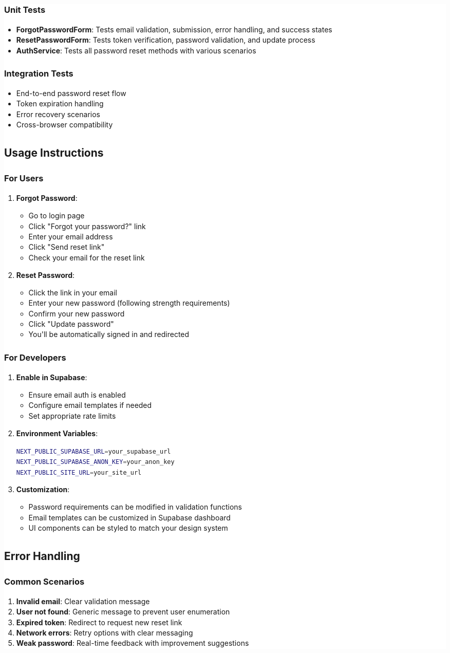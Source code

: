 ### Unit Tests
- **ForgotPasswordForm**: Tests email validation, submission, error handling, and success states
- **ResetPasswordForm**: Tests token verification, password validation, and update process
- **AuthService**: Tests all password reset methods with various scenarios

### Integration Tests
- End-to-end password reset flow
- Token expiration handling
- Error recovery scenarios
- Cross-browser compatibility

## Usage Instructions

### For Users

1. **Forgot Password**:
   - Go to login page
   - Click "Forgot your password?" link
   - Enter your email address
   - Click "Send reset link"
   - Check your email for the reset link

2. **Reset Password**:
   - Click the link in your email
   - Enter your new password (following strength requirements)
   - Confirm your new password
   - Click "Update password"
   - You'll be automatically signed in and redirected

### For Developers

1. **Enable in Supabase**:
   - Ensure email auth is enabled
   - Configure email templates if needed
   - Set appropriate rate limits

2. **Environment Variables**:
   ```bash
   NEXT_PUBLIC_SUPABASE_URL=your_supabase_url
   NEXT_PUBLIC_SUPABASE_ANON_KEY=your_anon_key
   NEXT_PUBLIC_SITE_URL=your_site_url
   ```

3. **Customization**:
   - Password requirements can be modified in validation functions
   - Email templates can be customized in Supabase dashboard
   - UI components can be styled to match your design system

## Error Handling

### Common Scenarios
1. **Invalid email**: Clear validation message
2. **User not found**: Generic message to prevent user enumeration
3. **Expired token**: Redirect to request new reset link
4. **Network errors**: Retry options with clear messaging
5. **Weak password**: Real-time feedback with improvement suggestions
